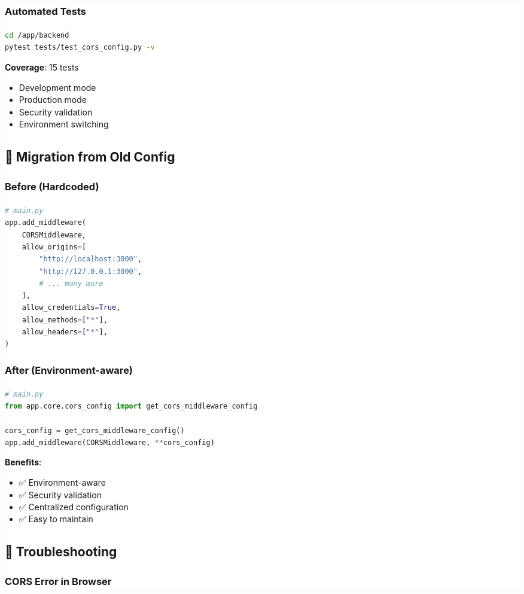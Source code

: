 ### Automated Tests

```bash
cd /app/backend
pytest tests/test_cors_config.py -v
```

**Coverage**: 15 tests
- Development mode
- Production mode
- Security validation
- Environment switching

## 🔄 Migration from Old Config

### Before (Hardcoded)

```python
# main.py
app.add_middleware(
    CORSMiddleware,
    allow_origins=[
        "http://localhost:3000",
        "http://127.0.0.1:3000",
        # ... many more
    ],
    allow_credentials=True,
    allow_methods=["*"],
    allow_headers=["*"],
)
```

### After (Environment-aware)

```python
# main.py
from app.core.cors_config import get_cors_middleware_config

cors_config = get_cors_middleware_config()
app.add_middleware(CORSMiddleware, **cors_config)
```

**Benefits**:
- ✅ Environment-aware
- ✅ Security validation
- ✅ Centralized configuration
- ✅ Easy to maintain

## 🐛 Troubleshooting

### CORS Error in Browser

